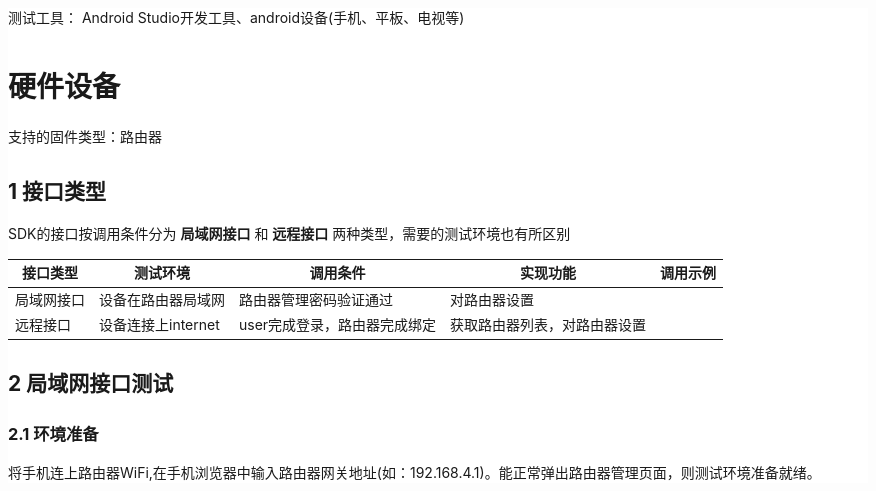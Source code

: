 测试工具： Android Studio开发工具、android设备(手机、平板、电视等)

# 硬件设备

支持的固件类型：路由器


## 1 接口类型

SDK的接口按调用条件分为 **局域网接口** 和 **远程接口** 两种类型，需要的测试环境也有所区别

| 接口类型     | 测试环境    |  调用条件  | 实现功能 |  调用示例 |
| -------- | ------- | -------------------- | -------- | ----- |
| 局域网接口 | 设备在路由器局域网  |  路由器管理密码验证通过  |   对路由器设置   |  |
| 远程接口   | 设备连接上internet  |    user完成登录，路由器完成绑定      |   获取路由器列表，对路由器设置  |  |

## 2 局域网接口测试

### 2.1 环境准备

将手机连上路由器WiFi,在手机浏览器中输入路由器网关地址(如：192.168.4.1)。能正常弹出路由器管理页面，则测试环境准备就绪。
